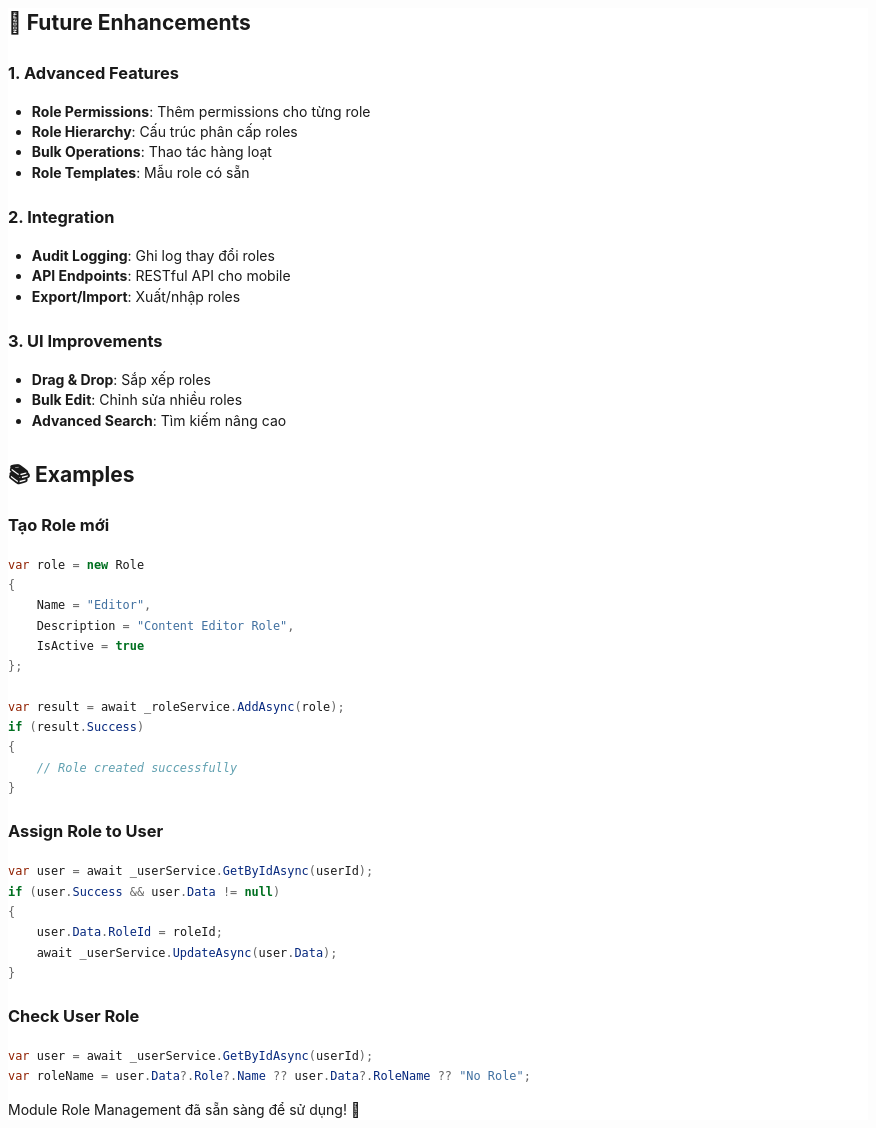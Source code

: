 ## 🚀 Future Enhancements

### 1. Advanced Features
- **Role Permissions**: Thêm permissions cho từng role
- **Role Hierarchy**: Cấu trúc phân cấp roles
- **Bulk Operations**: Thao tác hàng loạt
- **Role Templates**: Mẫu role có sẵn

### 2. Integration
- **Audit Logging**: Ghi log thay đổi roles
- **API Endpoints**: RESTful API cho mobile
- **Export/Import**: Xuất/nhập roles

### 3. UI Improvements
- **Drag & Drop**: Sắp xếp roles
- **Bulk Edit**: Chỉnh sửa nhiều roles
- **Advanced Search**: Tìm kiếm nâng cao

## 📚 Examples

### Tạo Role mới
```csharp
var role = new Role
{
    Name = "Editor",
    Description = "Content Editor Role",
    IsActive = true
};

var result = await _roleService.AddAsync(role);
if (result.Success)
{
    // Role created successfully
}
```

### Assign Role to User
```csharp
var user = await _userService.GetByIdAsync(userId);
if (user.Success && user.Data != null)
{
    user.Data.RoleId = roleId;
    await _userService.UpdateAsync(user.Data);
}
```

### Check User Role
```csharp
var user = await _userService.GetByIdAsync(userId);
var roleName = user.Data?.Role?.Name ?? user.Data?.RoleName ?? "No Role";
```

Module Role Management đã sẵn sàng để sử dụng! 🎉










